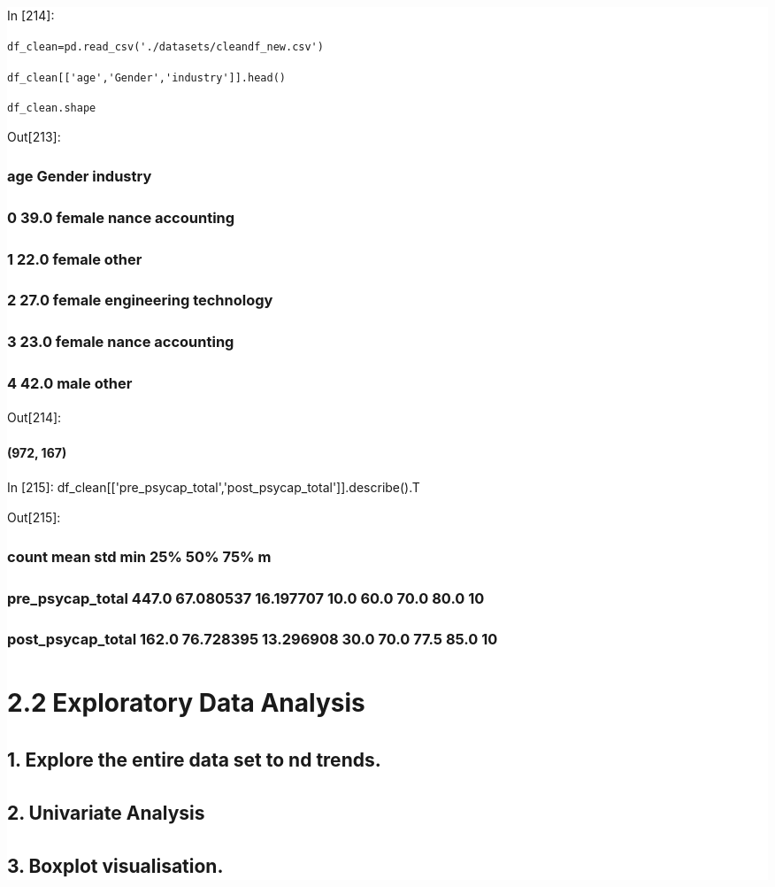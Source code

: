 In [214]:

```
df_clean=pd.read_csv('./datasets/cleandf_new.csv')
```
```
df_clean[['age','Gender','industry']].head()
```
```
df_clean.shape
```
Out[213]:

### age Gender industry

### 0 39.0 female nance accounting

### 1 22.0 female other

### 2 27.0 female engineering technology

### 3 23.0 female nance accounting

### 4 42.0 male other

Out[214]:

#### (972, 167)


In [215]:
df_clean[['pre_psycap_total','post_psycap_total']].describe().T

Out[215]:

### count mean std min 25% 50% 75% m

### pre_psycap_total 447.0 67.080537 16.197707 10.0 60.0 70.0 80.0 10

### post_psycap_total 162.0 76.728395 13.296908 30.0 70.0 77.5 85.0 10


# 2.2 Exploratory Data Analysis

## 1. Explore the entire data set to nd trends.

## 2. Univariate Analysis

## 3. Boxplot visualisation.

